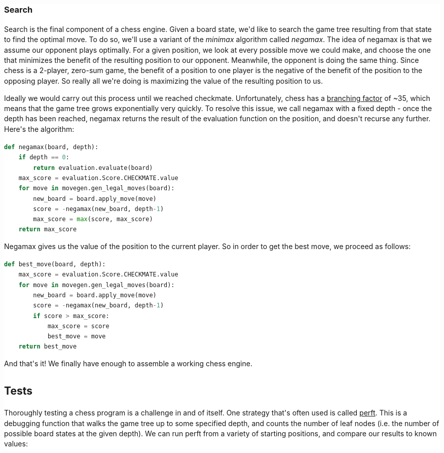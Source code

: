 ```python
```


### Search

Search is the final component of a chess engine. Given a board state, we'd like to search the game tree resulting from that state to find the optimal move. To do so, we'll use a variant of the *minimax* algorithm called *negamax*. The idea of negamax is that we assume our opponent plays optimally. For a given position, we look at every possible move we could make, and choose the one that minimizes the benefit of the resulting position to our opponent. Meanwhile, the opponent is doing the same thing. Since chess is a 2-player, zero-sum game, the benefit of a position to one player is the negative of the benefit of the position to the opposing player. So really all we're doing is maximizing the value of the resulting position to us.

Ideally we would carry out this process until we reached checkmate. Unfortunately, chess has a [branching factor](https://en.wikipedia.org/wiki/Branching_factor) of ~35, which means that the game tree grows exponentially very quickly. To resolve this issue, we call negamax with a fixed depth - once the depth has been reached, negamax returns the result of the evaluation function on the position, and doesn't recurse any further. Here's the algorithm:

```python
def negamax(board, depth):
    if depth == 0:
        return evaluation.evaluate(board)
    max_score = evaluation.Score.CHECKMATE.value
    for move in movegen.gen_legal_moves(board):
        new_board = board.apply_move(move)
        score = -negamax(new_board, depth-1)
        max_score = max(score, max_score)
    return max_score
```

Negamax gives us the value of the position to the current player. So in order to get the best move, we proceed as follows:

```python
def best_move(board, depth):
    max_score = evaluation.Score.CHECKMATE.value
    for move in movegen.gen_legal_moves(board):
        new_board = board.apply_move(move)
        score = -negamax(new_board, depth-1)
        if score > max_score:
            max_score = score
            best_move = move
    return best_move
```

And that's it! We finally have enough to assemble a working chess engine. 


## Tests

Thoroughly testing a chess program is a challenge in and of itself. One strategy that's often used is called [perft](https://chessprogramming.wikispaces.com/Perft). This is a debugging function that walks the game tree up to some specified depth, and counts the number of leaf nodes (i.e. the number of possible board states at the given depth). We can run perft from a variety of starting positions, and compare our results to known values:
